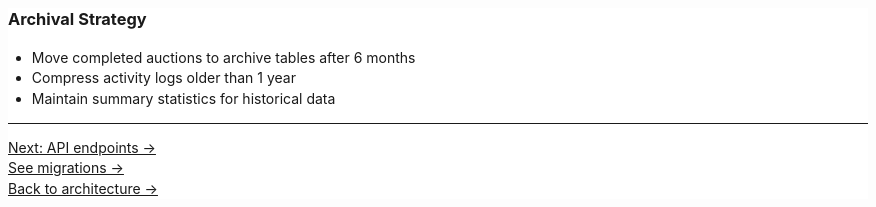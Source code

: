 ### Archival Strategy
- Move completed auctions to archive tables after 6 months
- Compress activity logs older than 1 year
- Maintain summary statistics for historical data

---

[Next: API endpoints →](../api/endpoints.md)  
[See migrations →](migrations.md)  
[Back to architecture →](../architecture.md)